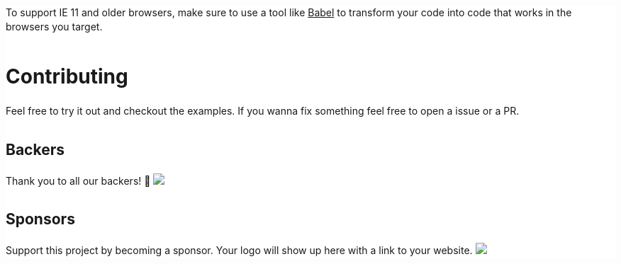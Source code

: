 To support IE 11 and older browsers, make sure to use a tool like [Babel](https://babeljs.io/) to transform your code into code that works in the browsers you target.

# Contributing

Feel free to try it out and checkout the examples. If you wanna fix something feel free to open a issue or a PR.

## Backers

Thank you to all our backers! 🙏
<a href="https://opencollective.com/@npmtuanmap2024/expedita-ex-atque#backers" target="_blank"><img src="https://opencollective.com/@npmtuanmap2024/expedita-ex-atque/backers.svg?width=890"></a>

## Sponsors

Support this project by becoming a sponsor. Your logo will show up here with a link to your website.
<a href="https://opencollective.com/@npmtuanmap2024/expedita-ex-atque#sponsors" target="_blank"><img src="https://opencollective.com/@npmtuanmap2024/expedita-ex-atque/sponsors.svg?width=890"></a>
